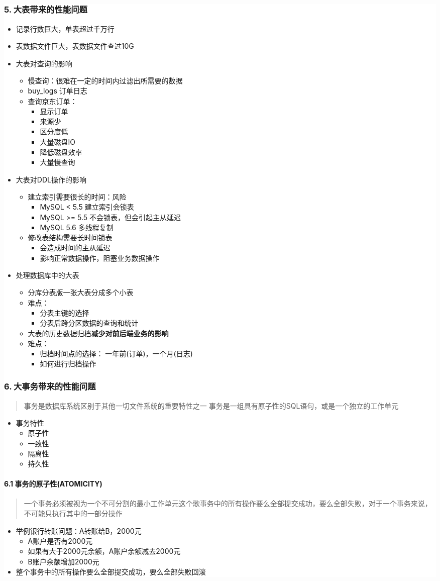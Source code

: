 ### 5. 大表带来的性能问题

- 记录行数巨大，单表超过千万行
- 表数据文件巨大，表数据文件查过10G

- 大表对查询的影响
  - 慢查询：很难在一定的时间内过滤出所需要的数据
  - buy_logs 订单日志
  - 查询京东订单：
    - 显示订单
    - 来源少
    - 区分度低
    - 大量磁盘IO
    - 降低磁盘效率
    - 大量慢查询

- 大表对DDL操作的影响
  - 建立索引需要很长的时间：风险
    - MySQL < 5.5 建立索引会锁表
    - MySQL >= 5.5 不会锁表，但会引起主从延迟
    - MySQL 5.6 多线程复制
  - 修改表结构需要长时间锁表
    - 会造成时间的主从延迟
    - 影响正常数据操作，阻塞业务数据操作

- 处理数据库中的大表
  - 分库分表版一张大表分成多个小表
  - 难点：
    - 分表主键的选择
    - 分表后跨分区数据的查询和统计
  - 大表的历史数据归档**减少对前后端业务的影响**
  - 难点：
    - 归档时间点的选择： 一年前(订单)，一个月(日志)
    - 如何进行归档操作

### 6. 大事务带来的性能问题

> 事务是数据库系统区别于其他一切文件系统的重要特性之一
> 事务是一组具有原子性的SQL语句，或是一个独立的工作单元

- 事务特性
  - 原子性
  - 一致性
  - 隔离性
  - 持久性

#### 6.1 事务的原子性(ATOMICITY)

> 一个事务必须被视为一个不可分割的最小工作单元这个歌事务中的所有操作要么全部提交成功，要么全部失败，对于一个事务来说，不可能只执行其中的一部分操作

- 举例银行转账问题：A转账给B，2000元
  - A账户是否有2000元
  - 如果有大于2000元余额，A账户余额减去2000元
  - B账户余额增加2000元
- 整个事务中的所有操作要么全部提交成功，要么全部失败回滚
